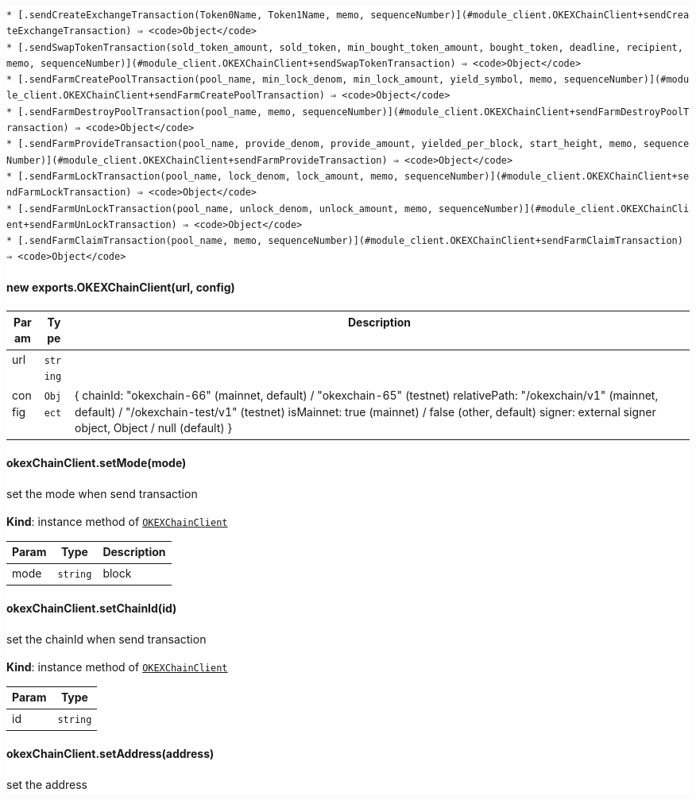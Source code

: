     * [.sendCreateExchangeTransaction(Token0Name, Token1Name, memo, sequenceNumber)](#module_client.OKEXChainClient+sendCreateExchangeTransaction) ⇒ <code>Object</code>
    * [.sendSwapTokenTransaction(sold_token_amount, sold_token, min_bought_token_amount, bought_token, deadline, recipient, memo, sequenceNumber)](#module_client.OKEXChainClient+sendSwapTokenTransaction) ⇒ <code>Object</code>
    * [.sendFarmCreatePoolTransaction(pool_name, min_lock_denom, min_lock_amount, yield_symbol, memo, sequenceNumber)](#module_client.OKEXChainClient+sendFarmCreatePoolTransaction) ⇒ <code>Object</code>
    * [.sendFarmDestroyPoolTransaction(pool_name, memo, sequenceNumber)](#module_client.OKEXChainClient+sendFarmDestroyPoolTransaction) ⇒ <code>Object</code>
    * [.sendFarmProvideTransaction(pool_name, provide_denom, provide_amount, yielded_per_block, start_height, memo, sequenceNumber)](#module_client.OKEXChainClient+sendFarmProvideTransaction) ⇒ <code>Object</code>
    * [.sendFarmLockTransaction(pool_name, lock_denom, lock_amount, memo, sequenceNumber)](#module_client.OKEXChainClient+sendFarmLockTransaction) ⇒ <code>Object</code>
    * [.sendFarmUnLockTransaction(pool_name, unlock_denom, unlock_amount, memo, sequenceNumber)](#module_client.OKEXChainClient+sendFarmUnLockTransaction) ⇒ <code>Object</code>
    * [.sendFarmClaimTransaction(pool_name, memo, sequenceNumber)](#module_client.OKEXChainClient+sendFarmClaimTransaction) ⇒ <code>Object</code>

<a name="new_module_client.OKEXChainClient_new"></a>

#### new exports.OKEXChainClient(url, config)

| Param | Type | Description |
| --- | --- | --- |
| url | <code>string</code> |  |
| config | <code>Object</code> | {     chainId: "okexchain-66" (mainnet, default) / "okexchain-65" (testnet)     relativePath: "/okexchain/v1" (mainnet, default) / "/okexchain-test/v1" (testnet)     isMainnet: true (mainnet) / false (other, default)     signer: external signer object, Object / null (default) } |

<a name="module_client.OKEXChainClient+setMode"></a>

#### okexChainClient.setMode(mode)
set the mode when send transaction

**Kind**: instance method of [<code>OKEXChainClient</code>](#module_client.OKEXChainClient)  

| Param | Type | Description |
| --- | --- | --- |
| mode | <code>string</code> | block|sync|async |

<a name="module_client.OKEXChainClient+setChainId"></a>

#### okexChainClient.setChainId(id)
set the chainId when send transaction

**Kind**: instance method of [<code>OKEXChainClient</code>](#module_client.OKEXChainClient)  

| Param | Type |
| --- | --- |
| id | <code>string</code> | 

<a name="module_client.OKEXChainClient+setAddress"></a>

#### okexChainClient.setAddress(address)
set the address
